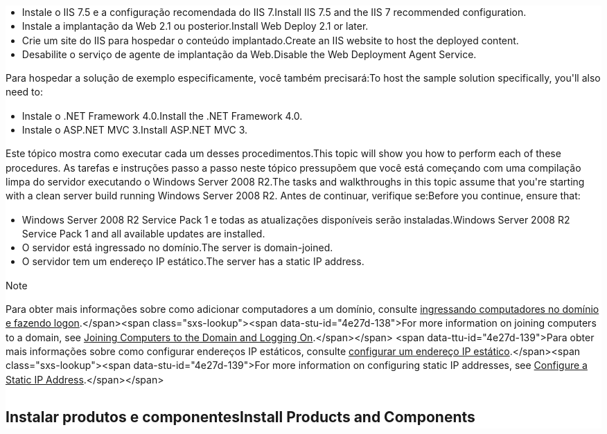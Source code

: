 - <span data-ttu-id="4e27d-125">Instale o IIS 7.5 e a configuração recomendada do IIS 7.</span><span class="sxs-lookup"><span data-stu-id="4e27d-125">Install IIS 7.5 and the IIS 7 recommended configuration.</span></span>
- <span data-ttu-id="4e27d-126">Instale a implantação da Web 2.1 ou posterior.</span><span class="sxs-lookup"><span data-stu-id="4e27d-126">Install Web Deploy 2.1 or later.</span></span>
- <span data-ttu-id="4e27d-127">Crie um site do IIS para hospedar o conteúdo implantado.</span><span class="sxs-lookup"><span data-stu-id="4e27d-127">Create an IIS website to host the deployed content.</span></span>
- <span data-ttu-id="4e27d-128">Desabilite o serviço de agente de implantação da Web.</span><span class="sxs-lookup"><span data-stu-id="4e27d-128">Disable the Web Deployment Agent Service.</span></span>

<span data-ttu-id="4e27d-129">Para hospedar a solução de exemplo especificamente, você também precisará:</span><span class="sxs-lookup"><span data-stu-id="4e27d-129">To host the sample solution specifically, you'll also need to:</span></span>

- <span data-ttu-id="4e27d-130">Instale o .NET Framework 4.0.</span><span class="sxs-lookup"><span data-stu-id="4e27d-130">Install the .NET Framework 4.0.</span></span>
- <span data-ttu-id="4e27d-131">Instale o ASP.NET MVC 3.</span><span class="sxs-lookup"><span data-stu-id="4e27d-131">Install ASP.NET MVC 3.</span></span>

<span data-ttu-id="4e27d-132">Este tópico mostra como executar cada um desses procedimentos.</span><span class="sxs-lookup"><span data-stu-id="4e27d-132">This topic will show you how to perform each of these procedures.</span></span> <span data-ttu-id="4e27d-133">As tarefas e instruções passo a passo neste tópico pressupõem que você está começando com uma compilação limpa do servidor executando o Windows Server 2008 R2.</span><span class="sxs-lookup"><span data-stu-id="4e27d-133">The tasks and walkthroughs in this topic assume that you're starting with a clean server build running Windows Server 2008 R2.</span></span> <span data-ttu-id="4e27d-134">Antes de continuar, verifique se:</span><span class="sxs-lookup"><span data-stu-id="4e27d-134">Before you continue, ensure that:</span></span>

- <span data-ttu-id="4e27d-135">Windows Server 2008 R2 Service Pack 1 e todas as atualizações disponíveis serão instaladas.</span><span class="sxs-lookup"><span data-stu-id="4e27d-135">Windows Server 2008 R2 Service Pack 1 and all available updates are installed.</span></span>
- <span data-ttu-id="4e27d-136">O servidor está ingressado no domínio.</span><span class="sxs-lookup"><span data-stu-id="4e27d-136">The server is domain-joined.</span></span>
- <span data-ttu-id="4e27d-137">O servidor tem um endereço IP estático.</span><span class="sxs-lookup"><span data-stu-id="4e27d-137">The server has a static IP address.</span></span>

> [!NOTE]
> <span data-ttu-id="4e27d-138">Para obter mais informações sobre como adicionar computadores a um domínio, consulte [ingressando computadores no domínio e fazendo logon](https://technet.microsoft.com/library/cc725618(v=WS.10).aspx).</span><span class="sxs-lookup"><span data-stu-id="4e27d-138">For more information on joining computers to a domain, see [Joining Computers to the Domain and Logging On](https://technet.microsoft.com/library/cc725618(v=WS.10).aspx).</span></span> <span data-ttu-id="4e27d-139">Para obter mais informações sobre como configurar endereços IP estáticos, consulte [configurar um endereço IP estático](https://technet.microsoft.com/library/cc754203(v=ws.10).aspx).</span><span class="sxs-lookup"><span data-stu-id="4e27d-139">For more information on configuring static IP addresses, see [Configure a Static IP Address](https://technet.microsoft.com/library/cc754203(v=ws.10).aspx).</span></span>


## <a name="install-products-and-components"></a><span data-ttu-id="4e27d-140">Instalar produtos e componentes</span><span class="sxs-lookup"><span data-stu-id="4e27d-140">Install Products and Components</span></span>
